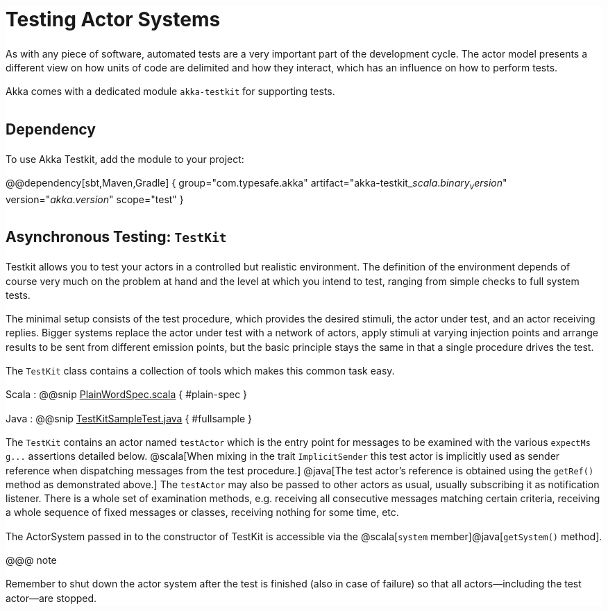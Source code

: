 # Testing Actor Systems

As with any piece of software, automated tests are a very important part of the development cycle. The actor model presents a different view on how units of code are delimited and how they interact, which has an influence on how to perform tests.

Akka comes with a dedicated module `akka-testkit` for supporting tests.

## Dependency

To use Akka Testkit, add the module to your project:

@@dependency[sbt,Maven,Gradle] {
  group="com.typesafe.akka"
  artifact="akka-testkit_$scala.binary_version$"
  version="$akka.version$"
  scope="test"
}

## Asynchronous Testing: `TestKit`

Testkit allows you to test your actors in a controlled but realistic environment. The definition of the environment depends of course very much on the problem at hand and the level at which you intend to test, ranging from simple checks to full system tests.

The minimal setup consists of the test procedure, which provides the desired stimuli, the actor under test, and an actor receiving replies. Bigger systems replace the actor under test with a network of actors, apply stimuli at varying injection points and arrange results to be sent from different emission points, but the basic principle stays the same in that a single procedure drives the test.

The `TestKit` class contains a collection of tools which makes this common task easy.

Scala
:   @@snip [PlainWordSpec.scala]($code$/scala/docs/testkit/PlainWordSpec.scala) { #plain-spec }

Java
:   @@snip [TestKitSampleTest.java]($code$/java/jdocs/testkit/TestKitSampleTest.java) { #fullsample }

The `TestKit` contains an actor named `testActor` which is the entry point for messages to be examined with the various `expectMsg...` assertions detailed below. @scala[When mixing in the trait `ImplicitSender` this test actor is implicitly used as sender reference when dispatching messages from the test procedure.] @java[The test actor’s reference is obtained using the `getRef()` method as demonstrated above.] The `testActor` may also be passed to other actors as usual, usually subscribing it as notification listener. There is a whole set of examination methods, e.g. receiving all consecutive messages matching certain criteria, receiving a whole sequence of fixed messages or classes, receiving nothing for some time, etc.

The ActorSystem passed in to the constructor of TestKit is accessible via the @scala[`system` member]@java[`getSystem()` method].

@@@ note

Remember to shut down the actor system after the test is finished (also in case of failure) so that all actors—including the test actor—are stopped.
